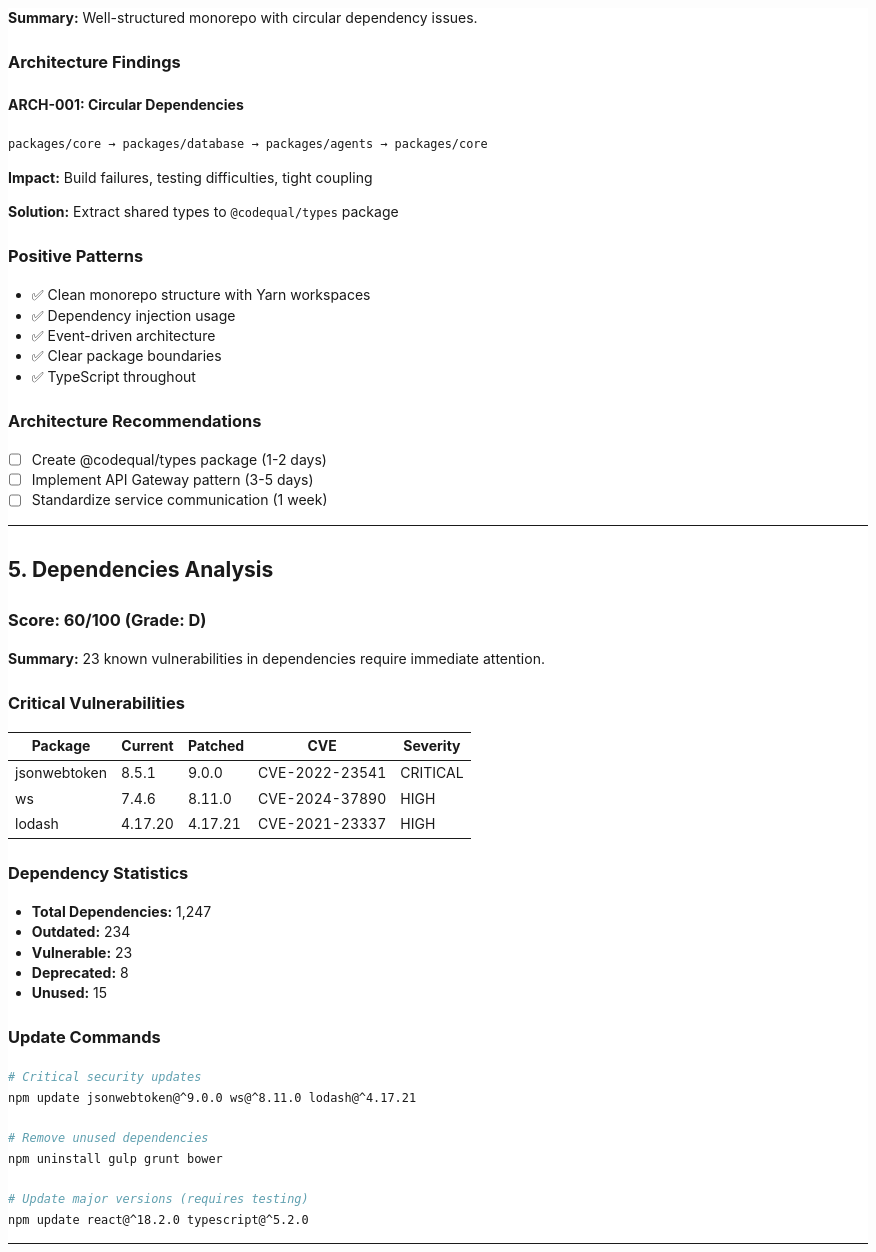 **Summary:** Well-structured monorepo with circular dependency issues.

### Architecture Findings

#### ARCH-001: Circular Dependencies
```
packages/core → packages/database → packages/agents → packages/core
```

**Impact:** Build failures, testing difficulties, tight coupling

**Solution:** Extract shared types to `@codequal/types` package

### Positive Patterns
- ✅ Clean monorepo structure with Yarn workspaces
- ✅ Dependency injection usage
- ✅ Event-driven architecture
- ✅ Clear package boundaries
- ✅ TypeScript throughout

### Architecture Recommendations
- [ ] Create @codequal/types package (1-2 days)
- [ ] Implement API Gateway pattern (3-5 days)
- [ ] Standardize service communication (1 week)

---

## 5. Dependencies Analysis

### Score: 60/100 (Grade: D)

**Summary:** 23 known vulnerabilities in dependencies require immediate attention.

### Critical Vulnerabilities

| Package | Current | Patched | CVE | Severity |
|---------|---------|---------|-----|----------|
| jsonwebtoken | 8.5.1 | 9.0.0 | CVE-2022-23541 | CRITICAL |
| ws | 7.4.6 | 8.11.0 | CVE-2024-37890 | HIGH |
| lodash | 4.17.20 | 4.17.21 | CVE-2021-23337 | HIGH |

### Dependency Statistics
- **Total Dependencies:** 1,247
- **Outdated:** 234
- **Vulnerable:** 23
- **Deprecated:** 8
- **Unused:** 15

### Update Commands
```bash
# Critical security updates
npm update jsonwebtoken@^9.0.0 ws@^8.11.0 lodash@^4.17.21

# Remove unused dependencies
npm uninstall gulp grunt bower

# Update major versions (requires testing)
npm update react@^18.2.0 typescript@^5.2.0
```

---